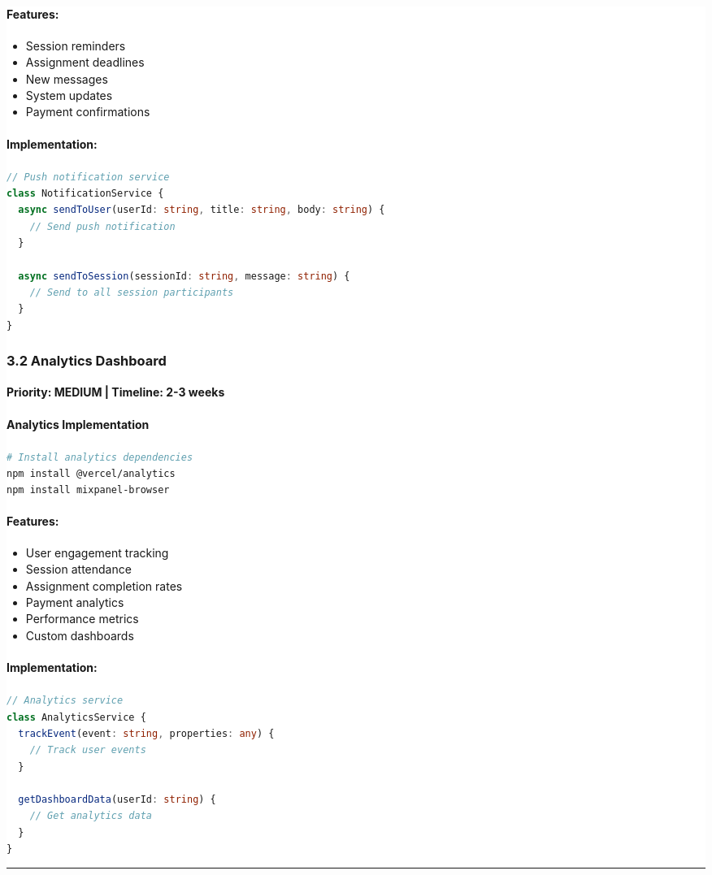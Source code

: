 #### Features:
- Session reminders
- Assignment deadlines
- New messages
- System updates
- Payment confirmations

#### Implementation:
```typescript
// Push notification service
class NotificationService {
  async sendToUser(userId: string, title: string, body: string) {
    // Send push notification
  }
  
  async sendToSession(sessionId: string, message: string) {
    // Send to all session participants
  }
}
```

### 3.2 Analytics Dashboard
**Priority: MEDIUM | Timeline: 2-3 weeks**

#### Analytics Implementation
```bash
# Install analytics dependencies
npm install @vercel/analytics
npm install mixpanel-browser
```

#### Features:
- User engagement tracking
- Session attendance
- Assignment completion rates
- Payment analytics
- Performance metrics
- Custom dashboards

#### Implementation:
```typescript
// Analytics service
class AnalyticsService {
  trackEvent(event: string, properties: any) {
    // Track user events
  }
  
  getDashboardData(userId: string) {
    // Get analytics data
  }
}
```

---